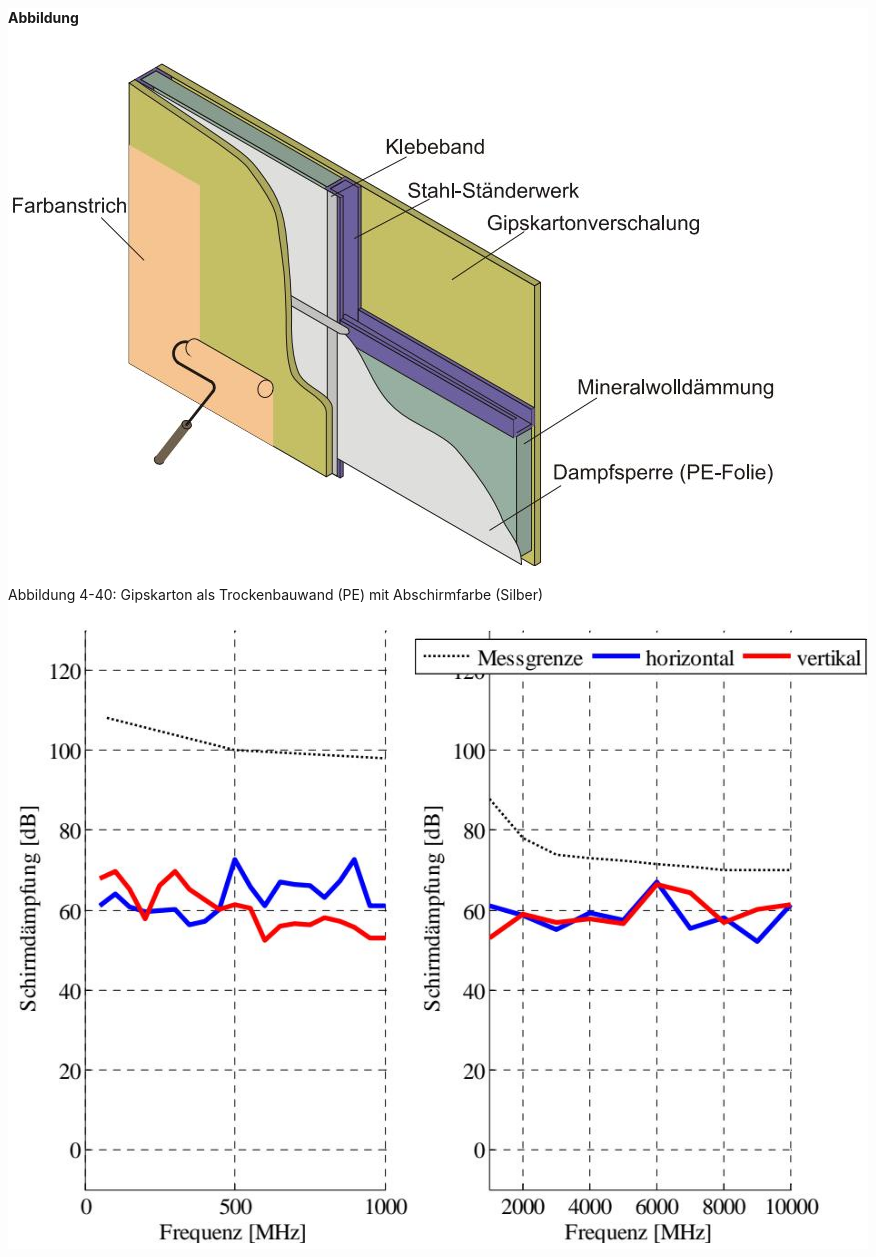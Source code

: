 #### **Abbildung**

![](_page_51_Figure_8.jpeg)

Abbildung 4-40: Gipskarton als Trockenbauwand (PE) mit Abschirmfarbe (Silber)

![](_page_51_Figure_11.jpeg)
